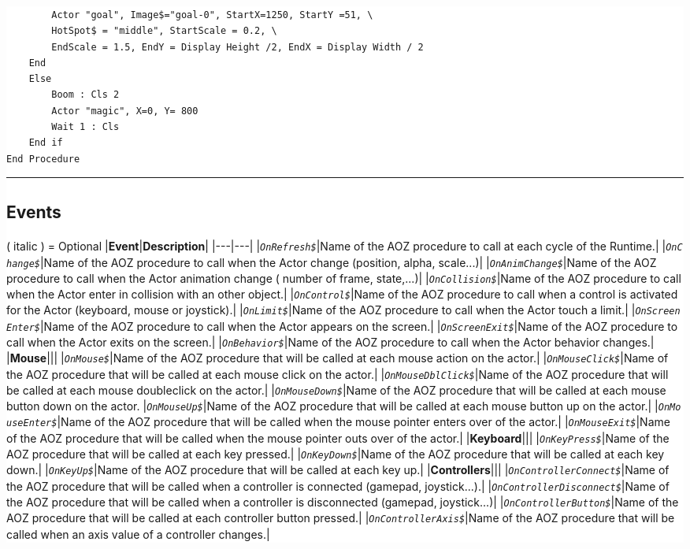 ```basic
		Actor "goal", Image$="goal-0", StartX=1250, StartY =51, \
		HotSpot$ = "middle", StartScale = 0.2, \
		EndScale = 1.5, EndY = Display Height /2, EndX = Display Width / 2
	End
	Else
		Boom : Cls 2
		Actor "magic", X=0, Y= 800
		Wait 1 : Cls
	End if
End Procedure

```
-----------

## Events
( italic ) = Optional
|**Event**|**Description**|
|---|---|
|_`OnRefresh$`_|Name of the AOZ procedure to call at each cycle of the Runtime.|
|_`OnChange$`_|Name of the AOZ procedure to call when the Actor change (position, alpha, scale...)|
|_`OnAnimChange$`_|Name of the AOZ procedure to call when the Actor animation change ( number of frame, state,...)|
|_`OnCollision$`_|Name of the AOZ procedure to call when the Actor enter in collision with an other object.|
|_`OnControl$`_|Name of the AOZ procedure to call when a control is activated for the Actor (keyboard, mouse or joystick).|
|_`OnLimit$`_|Name of the AOZ procedure to call when the Actor touch a limit.|
|_`OnScreenEnter$`_|Name of the AOZ procedure to call when the Actor appears on the screen.|
|_`OnScreenExit$`_|Name of the AOZ procedure to call when the Actor exits on the screen.|
|_`OnBehavior$`_|Name of the AOZ procedure to call when the Actor behavior changes.|
|**Mouse**|||
|_`OnMouse$`_|Name of the AOZ procedure that will be called at each mouse action on the actor.|
|_`OnMouseClick$`_|Name of the AOZ procedure that will be called at each mouse click on the actor.|
|_`OnMouseDblClick$`_|Name of the AOZ procedure that will be called at each mouse doubleclick on the actor.|
|_`OnMouseDown$`_|Name of the AOZ procedure that will be called at each mouse button down on the actor.
|_`OnMouseUp$`_|Name of the AOZ procedure that will be called at each mouse button up on the actor.|
|_`OnMouseEnter$`_|Name of the AOZ procedure that will be called when the mouse pointer enters over of the actor.|
|_`OnMouseExit$`_|Name of the AOZ procedure that will be called when the mouse pointer outs over of the actor.|
|**Keyboard**|||
|_`OnKeyPress$`_|Name of the AOZ procedure that will be called at each key pressed.|
|_`OnKeyDown$`_|Name of the AOZ procedure that will be called at each key down.|
|_`OnKeyUp$`_|Name of the AOZ procedure that will be called at each key up.|
|**Controllers**|||
|_`OnControllerConnect$`_|Name of the AOZ procedure that will be called when a controller is connected (gamepad, joystick...).|
|_`OnControllerDisconnect$`_|Name of the AOZ procedure that will be called when a controller is disconnected (gamepad, joystick...)|
|_`OnControllerButton$`_|Name of the AOZ procedure that will be called at each controller button pressed.|
|_`OnControllerAxis$`_|Name of the AOZ procedure that will be called when an axis value of a controller changes.|